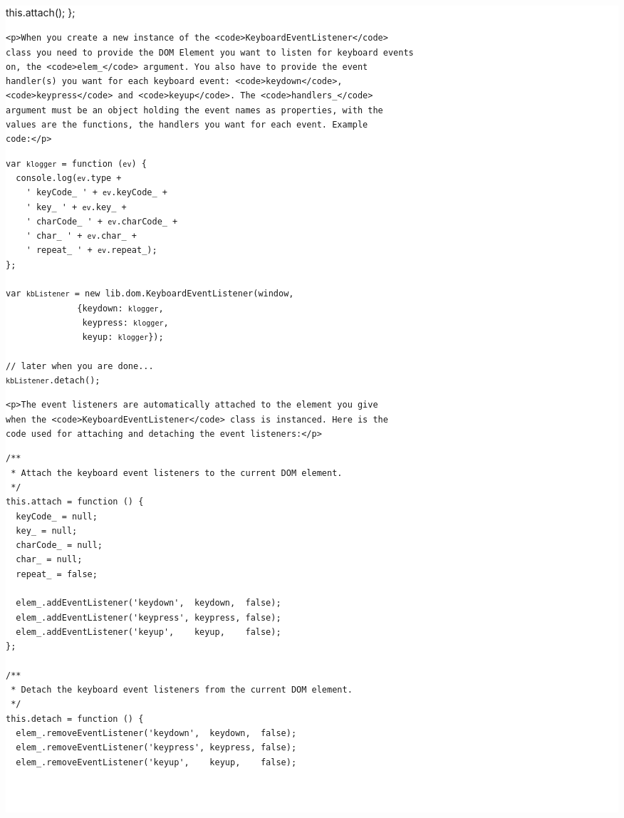   this.attach();
};</code></pre>

    <p>When you create a new instance of the <code>KeyboardEventListener</code> 
    class you need to provide the DOM Element you want to listen for keyboard events 
    on, the <code>elem_</code> argument. You also have to provide the event 
    handler(s) you want for each keyboard event: <code>keydown</code>, 
    <code>keypress</code> and <code>keyup</code>. The <code>handlers_</code> 
    argument must be an object holding the event names as properties, with the 
    values are the functions, the handlers you want for each event. Example 
    code:</p>

<pre><code>var <code>klogger</code> = function (<code>ev</code>) {
  console.log(<code>ev</code>.type +
    &#39; keyCode_ &#39; + <code>ev</code>.keyCode_ +
    &#39; key_ &#39; + <code>ev</code>.key_ +
    &#39; charCode_ &#39; + <code>ev</code>.charCode_ +
    &#39; char_ &#39; + <code>ev</code>.char_ +
    &#39; repeat_ &#39; + <code>ev</code>.repeat_);
};

var <code>kbListener</code> = new lib.dom.KeyboardEventListener(window,
              {keydown: <code>klogger</code>,
               keypress: <code>klogger</code>,
               keyup: <code>klogger</code>});

// later when you are done...
<code>kbListener</code>.detach();</code></pre>

    <p>The event listeners are automatically attached to the element you give 
    when the <code>KeyboardEventListener</code> class is instanced. Here is the 
    code used for attaching and detaching the event listeners:</p>

<pre><code>/**
 * Attach the keyboard event listeners to the current DOM element.
 */
this.attach = function () {
  keyCode_ = null;
  key_ = null;
  charCode_ = null;
  char_ = null;
  repeat_ = false;

  elem_.addEventListener(&#39;keydown&#39;,  keydown,  false);
  elem_.addEventListener(&#39;keypress&#39;, keypress, false);
  elem_.addEventListener(&#39;keyup&#39;,    keyup,    false);
};

/**
 * Detach the keyboard event listeners from the current DOM element.
 */
this.detach = function () {
  elem_.removeEventListener(&#39;keydown&#39;,  keydown,  false);
  elem_.removeEventListener(&#39;keypress&#39;, keypress, false);
  elem_.removeEventListener(&#39;keyup&#39;,    keyup,    false);
